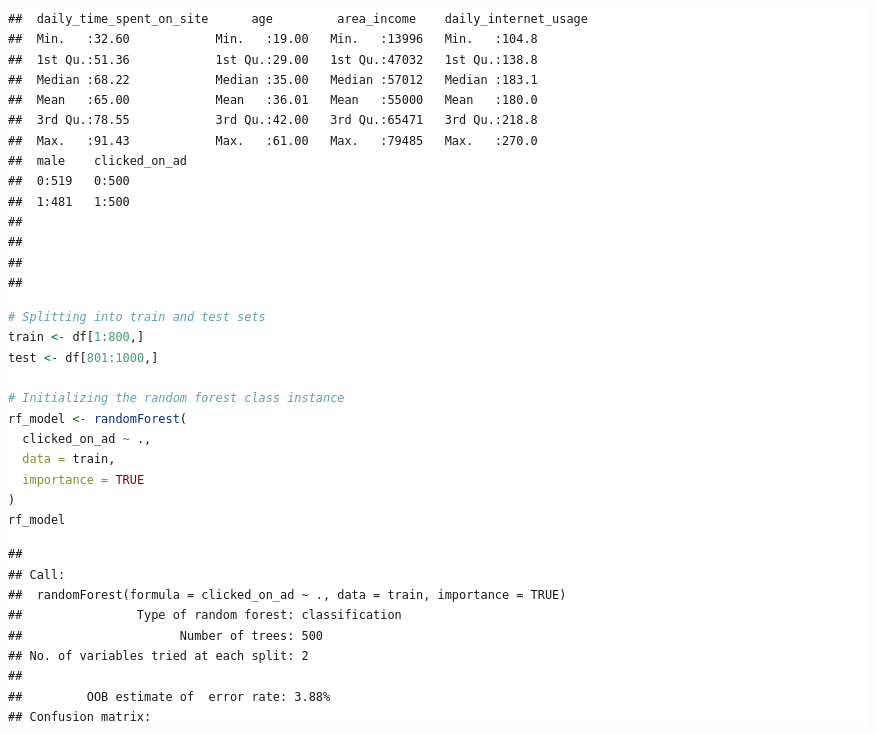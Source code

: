     ##  daily_time_spent_on_site      age         area_income    daily_internet_usage
    ##  Min.   :32.60            Min.   :19.00   Min.   :13996   Min.   :104.8       
    ##  1st Qu.:51.36            1st Qu.:29.00   1st Qu.:47032   1st Qu.:138.8       
    ##  Median :68.22            Median :35.00   Median :57012   Median :183.1       
    ##  Mean   :65.00            Mean   :36.01   Mean   :55000   Mean   :180.0       
    ##  3rd Qu.:78.55            3rd Qu.:42.00   3rd Qu.:65471   3rd Qu.:218.8       
    ##  Max.   :91.43            Max.   :61.00   Max.   :79485   Max.   :270.0       
    ##  male    clicked_on_ad
    ##  0:519   0:500        
    ##  1:481   1:500        
    ##                       
    ##                       
    ##                       
    ## 

``` r
# Splitting into train and test sets
train <- df[1:800,]
test <- df[801:1000,]

# Initializing the random forest class instance
rf_model <- randomForest(
  clicked_on_ad ~ .,
  data = train,
  importance = TRUE
)
rf_model
```

    ## 
    ## Call:
    ##  randomForest(formula = clicked_on_ad ~ ., data = train, importance = TRUE) 
    ##                Type of random forest: classification
    ##                      Number of trees: 500
    ## No. of variables tried at each split: 2
    ## 
    ##         OOB estimate of  error rate: 3.88%
    ## Confusion matrix: